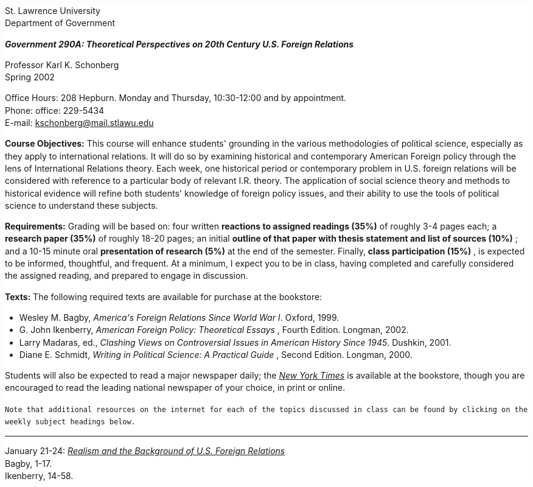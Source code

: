  St.  Lawrence University  
 Department of Government

**_Government 290A:   Theoretical Perspectives on 20th Century U.S. Foreign
Relations_**

Professor Karl K. Schonberg  
 Spring 2002

Office Hours: 208 Hepburn.  Monday and Thursday, 10:30-12:00 and by
appointment.  
Phone: office: 229-5434  
E-mail: [kschonberg@mail.stlawu.edu](mailto:kschonberg@mail.stlawu.edu)

**Course Objectives:** This course will enhance students' grounding in the
various methodologies of political science, especially as they apply to
international relations.   It will do so by examining historical and
contemporary American Foreign policy through the lens of International
Relations theory.  Each week, one historical period or contemporary problem in
U.S. foreign relations will be considered with reference to a particular body
of relevant I.R. theory.  The application of social science theory and methods
to historical evidence will refine both students' knowledge of foreign policy
issues, and their ability to use the tools of political science to understand
these subjects.

**Requirements:** Grading will be based on: four written **reactions to
assigned readings (35%)** of roughly 3-4 pages each; a **research paper
(35%)** of roughly 18-20 pages; an initial **outline of that paper with thesis
statement and list of sources (10%)** ; and a 10-15 minute oral **presentation
of research (5%)** at the end of the semester.   Finally, **class
participation (15%)** , is expected to be informed, thoughtful, and frequent.
At a minimum, I expect you to be in class, having completed and carefully
considered the assigned reading, and prepared to engage in discussion.

**Texts:** The following required texts are available for purchase at the
bookstore:

  *  Wesley M. Bagby, _America's Foreign Relations Since World War I_.   Oxford, 1999.
  *   G. John Ikenberry, _American Foreign Policy: Theoretical Essays_ , Fourth Edition.  Longman, 2002.
  *   Larry Madaras, ed., _Clashing Views on Controversial Issues in American History Since 1945_.   Dushkin, 2001.
  *   Diane E. Schmidt, _Writing in Political Science: A Practical Guide_ , Second Edition.  Longman, 2000.

 Students will also be expected to read a major newspaper daily; the _[New
York Times](http://www.nytimes.com)_ is available at the bookstore, though you
are encouraged to read the leading national newspaper of your choice, in print
or online.

    Note that additional resources on the internet for each of the topics discussed in class can be found by clicking on the weekly subject headings below.

* * *

January 21-24: _[Realism and the Background of U.S. Foreign
Relations](http://it.stlawu.edu/~ksch/290links1.html)_  
 Bagby, 1-17.  
 Ikenberry, 14-58.
